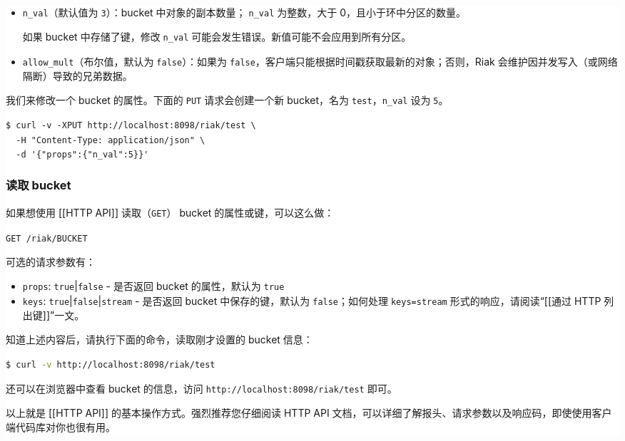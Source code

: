 * `n_val`（默认值为 `3`）：bucket 中对象的副本数量；
  `n_val` 为整数，大于 0，且小于环中分区的数量。
  <div class="note">如果 bucket 中存储了键，修改 <code>n_val</code> 可能会发生错误。新值可能不会应用到所有分区。</div>

* `allow_mult`（布尔值，默认为 `false`）：如果为 `false`，客户端只能根据时间戳获取最新的对象；否则，Riak 会维护因并发写入（或网络隔断）导致的兄弟数据。

我们来修改一个 bucket 的属性。下面的 `PUT` 请求会创建一个新 bucket，名为 `test`，`n_val` 设为 `5`。

```
$ curl -v -XPUT http://localhost:8098/riak/test \
  -H "Content-Type: application/json" \
  -d '{"props":{"n_val":5}}'
```

### 读取 bucket

如果想使用 [[HTTP API]] 读取（`GET`） bucket 的属性或键，可以这么做：

```bash
GET /riak/BUCKET
```

可选的请求参数有：

* `props`: `true`|`false` - 是否返回 bucket 的属性，默认为 `true`
* `keys`: `true`|`false`|`stream` - 是否返回 bucket 中保存的键，默认为 `false`；如何处理 `keys=stream` 形式的响应，请阅读“[[通过 HTTP 列出键]]”一文。

知道上述内容后，请执行下面的命令，读取刚才设置的 bucket 信息：

```bash
$ curl -v http://localhost:8098/riak/test
```

还可以在浏览器中查看 bucket 的信息，访问 `http://localhost:8098/riak/test` 即可。

以上就是 [[HTTP API]] 的基本操作方式。强烈推荐您仔细阅读 HTTP API 文档，可以详细了解报头、请求参数以及响应码，即使使用客户端代码库对你也很有用。
